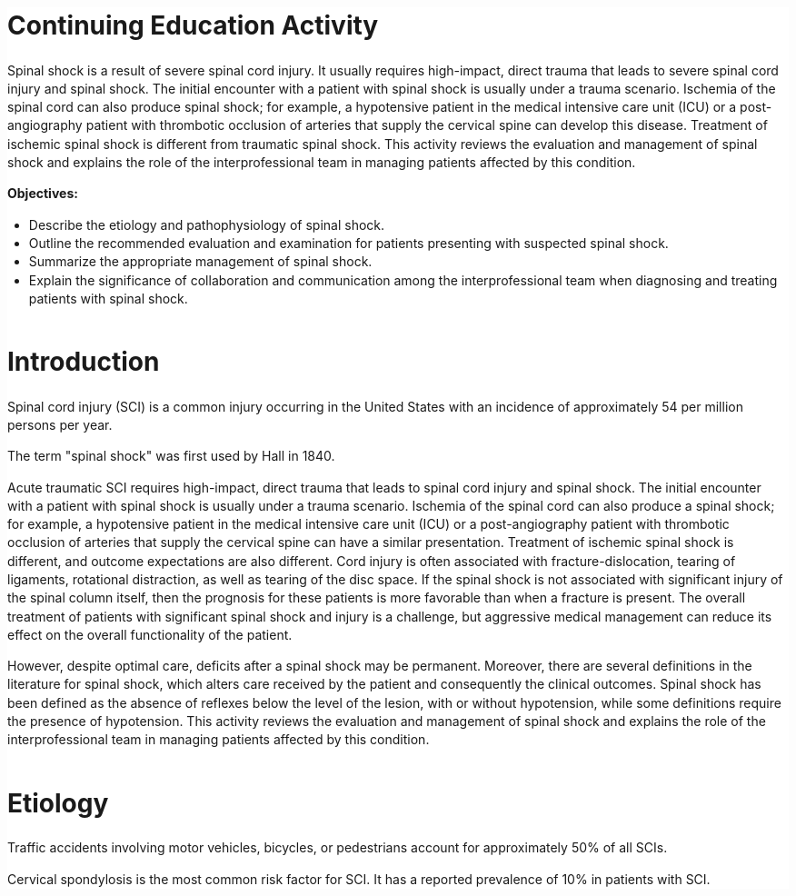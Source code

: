 # Continuing Education Activity

Spinal shock is a result of severe spinal cord injury. It usually requires high-impact, direct trauma that leads to severe spinal cord injury and spinal shock. The initial encounter with a patient with spinal shock is usually under a trauma scenario. Ischemia of the spinal cord can also produce spinal shock; for example, a hypotensive patient in the medical intensive care unit (ICU) or a post-angiography patient with thrombotic occlusion of arteries that supply the cervical spine can develop this disease. Treatment of ischemic spinal shock is different from traumatic spinal shock. This activity reviews the evaluation and management of spinal shock and explains the role of the interprofessional team in managing patients affected by this condition.

**Objectives:**
- Describe the etiology and pathophysiology of spinal shock.
- Outline the recommended evaluation and examination for patients presenting with suspected spinal shock.
- Summarize the appropriate management of spinal shock.
- Explain the significance of collaboration and communication among the interprofessional team when diagnosing and treating patients with spinal shock.

# Introduction

Spinal cord injury (SCI) is a common injury occurring in the United States with an incidence of approximately 54 per million persons per year.

The term "spinal shock" was first used by Hall in 1840.

Acute traumatic SCI requires high-impact, direct trauma that leads to spinal cord injury and spinal shock. The initial encounter with a patient with spinal shock is usually under a trauma scenario. Ischemia of the spinal cord can also produce a spinal shock; for example, a hypotensive patient in the medical intensive care unit (ICU) or a post-angiography patient with thrombotic occlusion of arteries that supply the cervical spine can have a similar presentation. Treatment of ischemic spinal shock is different, and outcome expectations are also different. Cord injury is often associated with fracture-dislocation, tearing of ligaments, rotational distraction, as well as tearing of the disc space. If the spinal shock is not associated with significant injury of the spinal column itself, then the prognosis for these patients is more favorable than when a fracture is present. The overall treatment of patients with significant spinal shock and injury is a challenge, but aggressive medical management can reduce its effect on the overall functionality of the patient.

However, despite optimal care, deficits after a spinal shock may be permanent. Moreover, there are several definitions in the literature for spinal shock, which alters care received by the patient and consequently the clinical outcomes. Spinal shock has been defined as the absence of reflexes below the level of the lesion, with or without hypotension, while some definitions require the presence of hypotension. This activity reviews the evaluation and management of spinal shock and explains the role of the interprofessional team in managing patients affected by this condition.

# Etiology

Traffic accidents involving motor vehicles, bicycles, or pedestrians account for approximately 50% of all SCIs.

Cervical spondylosis is the most common risk factor for SCI. It has a reported prevalence of 10% in patients with SCI.
